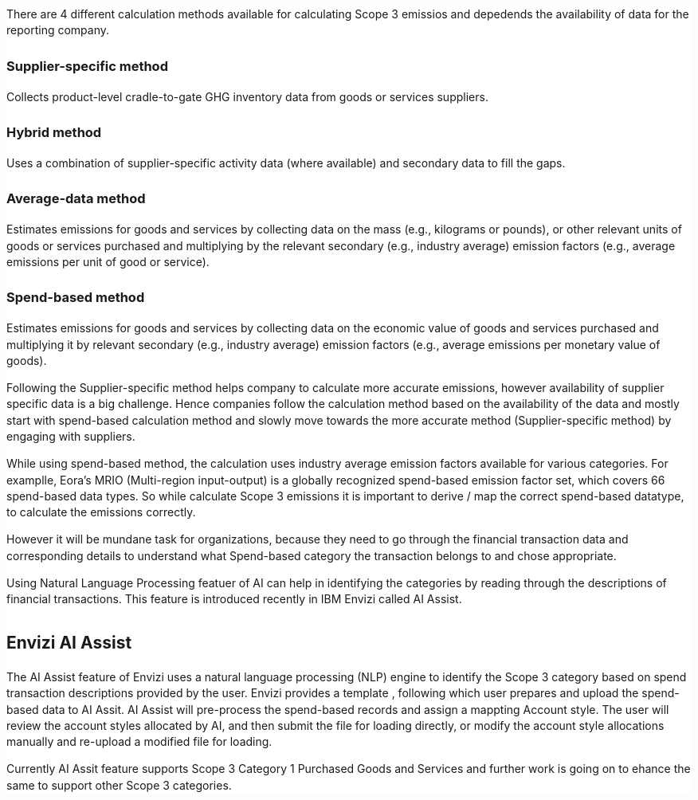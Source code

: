 There are 4 different calculation methods available for calculating Scope 3 emissios and depedends the availability of data for the reporting company. 

### Supplier-specific method
Collects product-level cradle-to-gate GHG inventory data from goods or services suppliers.

### Hybrid method
Uses a combination of supplier-specific activity data (where available) and secondary data to fill the gaps. 

### Average-data method 
Estimates emissions for goods and services by collecting data on the mass (e.g., kilograms or pounds), or other relevant units of goods or services purchased and multiplying by the relevant secondary (e.g., industry average) emission factors (e.g., average emissions per unit of good or service).

### Spend-based method
Estimates emissions for goods and services by collecting data on the economic value of goods and services purchased and multiplying it by relevant secondary (e.g., industry average) emission factors (e.g., average emissions per monetary value of goods).


Following the Supplier-specific method helps company to calculate more accurate emissions, however availability of supplier specific data is a big challenge. Hence companies follow the calculation method based on the availability of the data and mostly start with spend-based calculation method and  slowly move towards the more accurate method (Supplier-specific method)  by engaging with suppliers.  

While using spend-based method, the calculation uses industry average emission factors available for various categories. For examplle, Eora’s MRIO (Multi-region input-output) is a globally recognized spend-based emission factor set, which covers 66 spend-based data types.  So while calculate Scope 3 emissions  it is important to derive / map the correct spend-based datatype, to calculate the emissions correctly. 

However it will be mundane task for organizations, because they need to go through the financial transaction data and corresponding details to understand what Spend-based category the transaction belongs to and chose appropriate.  

Using Natural Language Processing featuer of AI can help in identifying the categories by reading through the descriptions of financial transactions. This feature is introduced recently in IBM Envizi called AI Assist. 


## Envizi AI  Assist 

The AI Assist feature of Envizi uses a natural language processing (NLP) engine to identify the Scope 3 category based on spend transaction descriptions  provided by the user. Envizi provides a template , following which user prepares and upload the spend-based data to AI Assit.
AI Assist will pre-process the spend-based records and assign a mappting Account style.  The user will review the account styles allocated by AI, and then submit the file for loading directly, or modify the account style allocations manually and re-upload a modified file for loading.

Currently AI Assit feature supports Scope 3 Category 1 Purchased Goods and Services and further work is going on to ehance the same to support other Scope 3 categories. 
